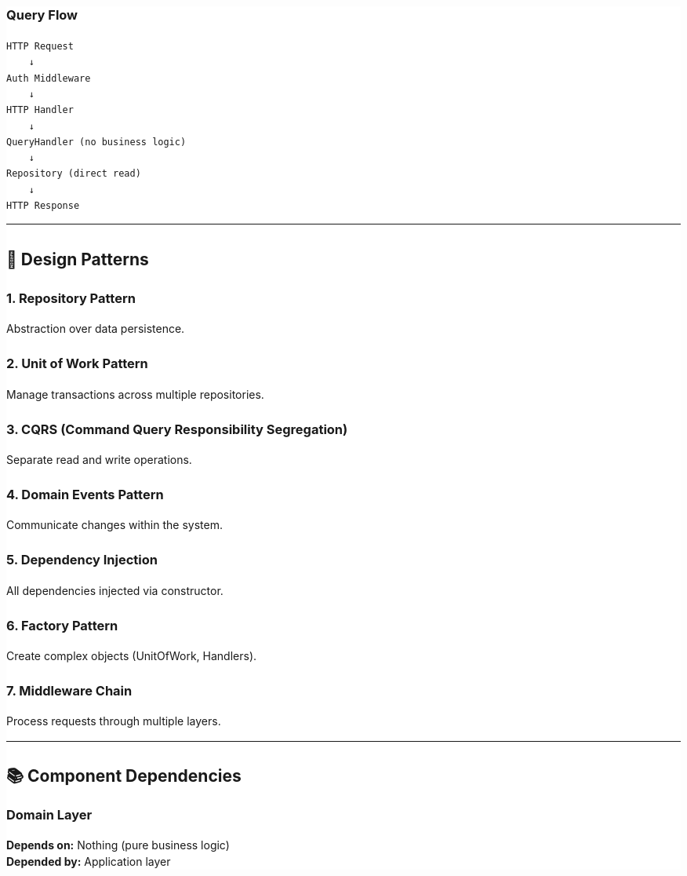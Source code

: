 ### Query Flow
```
HTTP Request
    ↓
Auth Middleware
    ↓
HTTP Handler
    ↓
QueryHandler (no business logic)
    ↓
Repository (direct read)
    ↓
HTTP Response
```

---

## 🧩 Design Patterns

### 1. Repository Pattern
Abstraction over data persistence.

### 2. Unit of Work Pattern
Manage transactions across multiple repositories.

### 3. CQRS (Command Query Responsibility Segregation)
Separate read and write operations.

### 4. Domain Events Pattern
Communicate changes within the system.

### 5. Dependency Injection
All dependencies injected via constructor.

### 6. Factory Pattern
Create complex objects (UnitOfWork, Handlers).

### 7. Middleware Chain
Process requests through multiple layers.

---

## 📚 Component Dependencies

### Domain Layer
**Depends on:** Nothing (pure business logic)  
**Depended by:** Application layer
